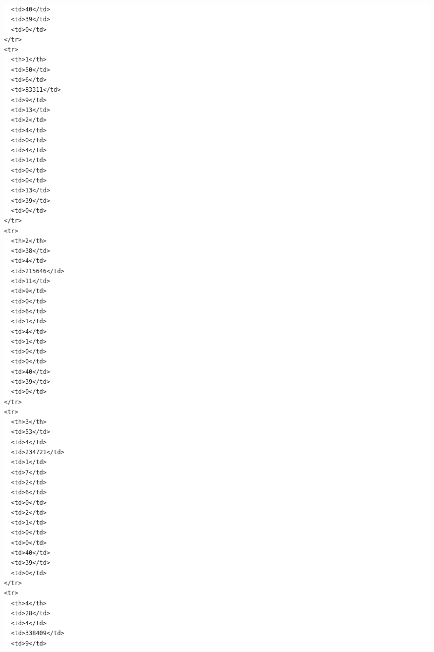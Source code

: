       <td>40</td>
      <td>39</td>
      <td>0</td>
    </tr>
    <tr>
      <th>1</th>
      <td>50</td>
      <td>6</td>
      <td>83311</td>
      <td>9</td>
      <td>13</td>
      <td>2</td>
      <td>4</td>
      <td>0</td>
      <td>4</td>
      <td>1</td>
      <td>0</td>
      <td>0</td>
      <td>13</td>
      <td>39</td>
      <td>0</td>
    </tr>
    <tr>
      <th>2</th>
      <td>38</td>
      <td>4</td>
      <td>215646</td>
      <td>11</td>
      <td>9</td>
      <td>0</td>
      <td>6</td>
      <td>1</td>
      <td>4</td>
      <td>1</td>
      <td>0</td>
      <td>0</td>
      <td>40</td>
      <td>39</td>
      <td>0</td>
    </tr>
    <tr>
      <th>3</th>
      <td>53</td>
      <td>4</td>
      <td>234721</td>
      <td>1</td>
      <td>7</td>
      <td>2</td>
      <td>6</td>
      <td>0</td>
      <td>2</td>
      <td>1</td>
      <td>0</td>
      <td>0</td>
      <td>40</td>
      <td>39</td>
      <td>0</td>
    </tr>
    <tr>
      <th>4</th>
      <td>28</td>
      <td>4</td>
      <td>338409</td>
      <td>9</td>